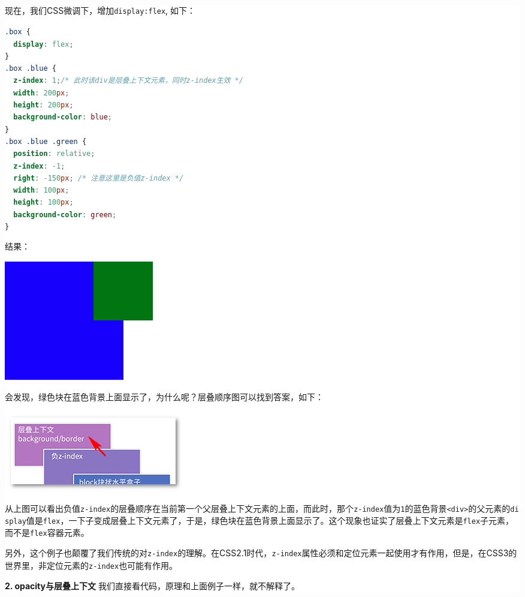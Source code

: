 现在，我们CSS微调下，增加`display:flex`, 如下：

```css
.box {
  display: flex;
}
.box .blue {
  z-index: 1;/* 此时该div是层叠上下文元素，同时z-index生效 */
  width: 200px;
  height: 200px;
  background-color: blue; 
}
.box .blue .green {
  position: relative; 
  z-index: -1; 
  right: -150px; /* 注意这里是负值z-index */
  width: 100px;
  height: 100px;
  background-color: green;
}
```

结果：

![image-20210617160035226](../assets/image-20210617160035226.png)

会发现，绿色块在蓝色背景上面显示了，为什么呢？层叠顺序图可以找到答案，如下：

![img](../assets/2016-01-08_235217.png)

从上图可以看出负值`z-index`的层叠顺序在当前第一个父层叠上下文元素的上面，而此时，那个`z-index`值为`1`的蓝色背景`<div>`的父元素的`display`值是`flex`，一下子变成层叠上下文元素了，于是，绿色块在蓝色背景上面显示了。这个现象也证实了层叠上下文元素是`flex`子元素，而不是`flex`容器元素。

另外，这个例子也颠覆了我们传统的对`z-index`的理解。在CSS2.1时代，`z-index`属性必须和定位元素一起使用才有作用，但是，在CSS3的世界里，非定位元素的`z-index`也可能有作用。 

**2. opacity与层叠上下文**
我们直接看代码，原理和上面例子一样，就不解释了。
